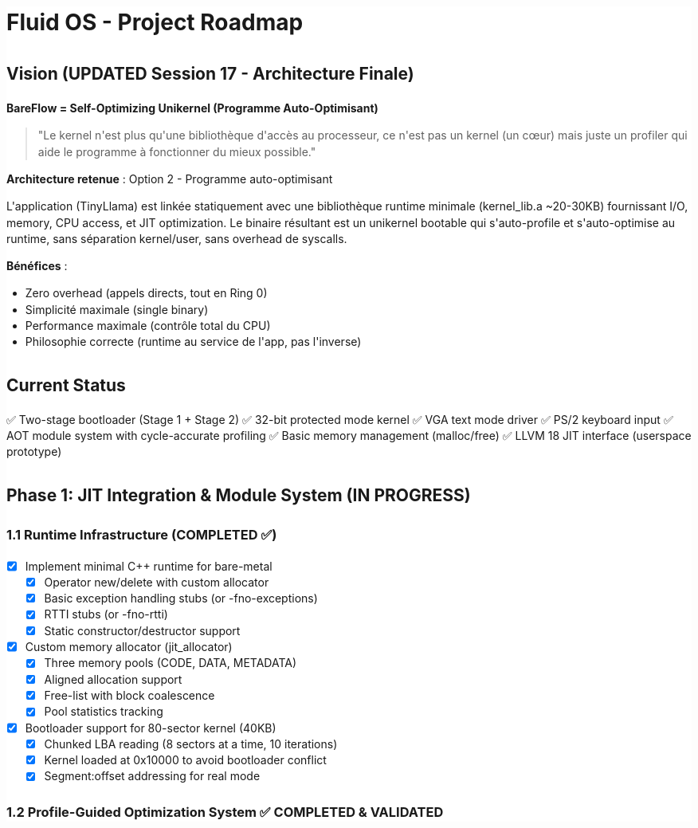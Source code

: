 # Fluid OS - Project Roadmap

## Vision (UPDATED Session 17 - Architecture Finale)

**BareFlow = Self-Optimizing Unikernel (Programme Auto-Optimisant)**

> "Le kernel n'est plus qu'une bibliothèque d'accès au processeur, ce n'est pas un kernel
> (un cœur) mais juste un profiler qui aide le programme à fonctionner du mieux possible."

**Architecture retenue** : Option 2 - Programme auto-optimisant

L'application (TinyLlama) est linkée statiquement avec une bibliothèque runtime minimale
(kernel_lib.a ~20-30KB) fournissant I/O, memory, CPU access, et JIT optimization.
Le binaire résultant est un unikernel bootable qui s'auto-profile et s'auto-optimise
au runtime, sans séparation kernel/user, sans overhead de syscalls.

**Bénéfices** :
- Zero overhead (appels directs, tout en Ring 0)
- Simplicité maximale (single binary)
- Performance maximale (contrôle total du CPU)
- Philosophie correcte (runtime au service de l'app, pas l'inverse)

## Current Status
✅ Two-stage bootloader (Stage 1 + Stage 2)
✅ 32-bit protected mode kernel
✅ VGA text mode driver
✅ PS/2 keyboard input
✅ AOT module system with cycle-accurate profiling
✅ Basic memory management (malloc/free)
✅ LLVM 18 JIT interface (userspace prototype)

## Phase 1: JIT Integration & Module System (IN PROGRESS)

### 1.1 Runtime Infrastructure (COMPLETED ✅)
- [x] Implement minimal C++ runtime for bare-metal
  - [x] Operator new/delete with custom allocator
  - [x] Basic exception handling stubs (or -fno-exceptions)
  - [x] RTTI stubs (or -fno-rtti)
  - [x] Static constructor/destructor support
- [x] Custom memory allocator (jit_allocator)
  - [x] Three memory pools (CODE, DATA, METADATA)
  - [x] Aligned allocation support
  - [x] Free-list with block coalescence
  - [x] Pool statistics tracking
- [x] Bootloader support for 80-sector kernel (40KB)
  - [x] Chunked LBA reading (8 sectors at a time, 10 iterations)
  - [x] Kernel loaded at 0x10000 to avoid bootloader conflict
  - [x] Segment:offset addressing for real mode

### 1.2 Profile-Guided Optimization System ✅ COMPLETED & VALIDATED
